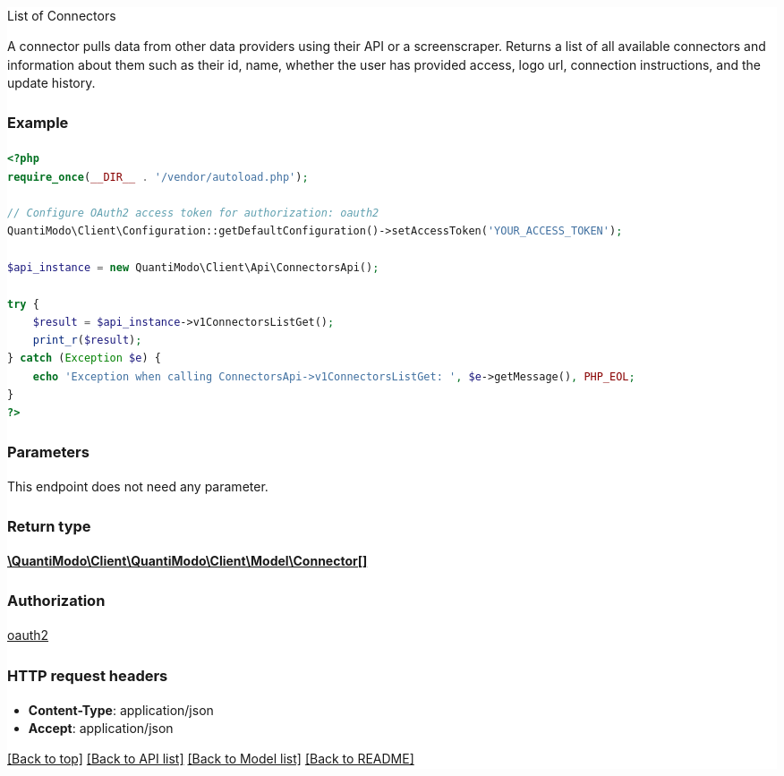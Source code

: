 List of Connectors

A connector pulls data from other data providers using their API or a screenscraper. Returns a list of all available connectors and information about them such as their id, name, whether the user has provided access, logo url, connection instructions, and the update history.

### Example
```php
<?php
require_once(__DIR__ . '/vendor/autoload.php');

// Configure OAuth2 access token for authorization: oauth2
QuantiModo\Client\Configuration::getDefaultConfiguration()->setAccessToken('YOUR_ACCESS_TOKEN');

$api_instance = new QuantiModo\Client\Api\ConnectorsApi();

try {
    $result = $api_instance->v1ConnectorsListGet();
    print_r($result);
} catch (Exception $e) {
    echo 'Exception when calling ConnectorsApi->v1ConnectorsListGet: ', $e->getMessage(), PHP_EOL;
}
?>
```

### Parameters
This endpoint does not need any parameter.

### Return type

[**\QuantiModo\Client\QuantiModo\Client\Model\Connector[]**](../Model/Connector.md)

### Authorization

[oauth2](../../README.md#oauth2)

### HTTP request headers

 - **Content-Type**: application/json
 - **Accept**: application/json

[[Back to top]](#) [[Back to API list]](../../README.md#documentation-for-api-endpoints) [[Back to Model list]](../../README.md#documentation-for-models) [[Back to README]](../../README.md)

